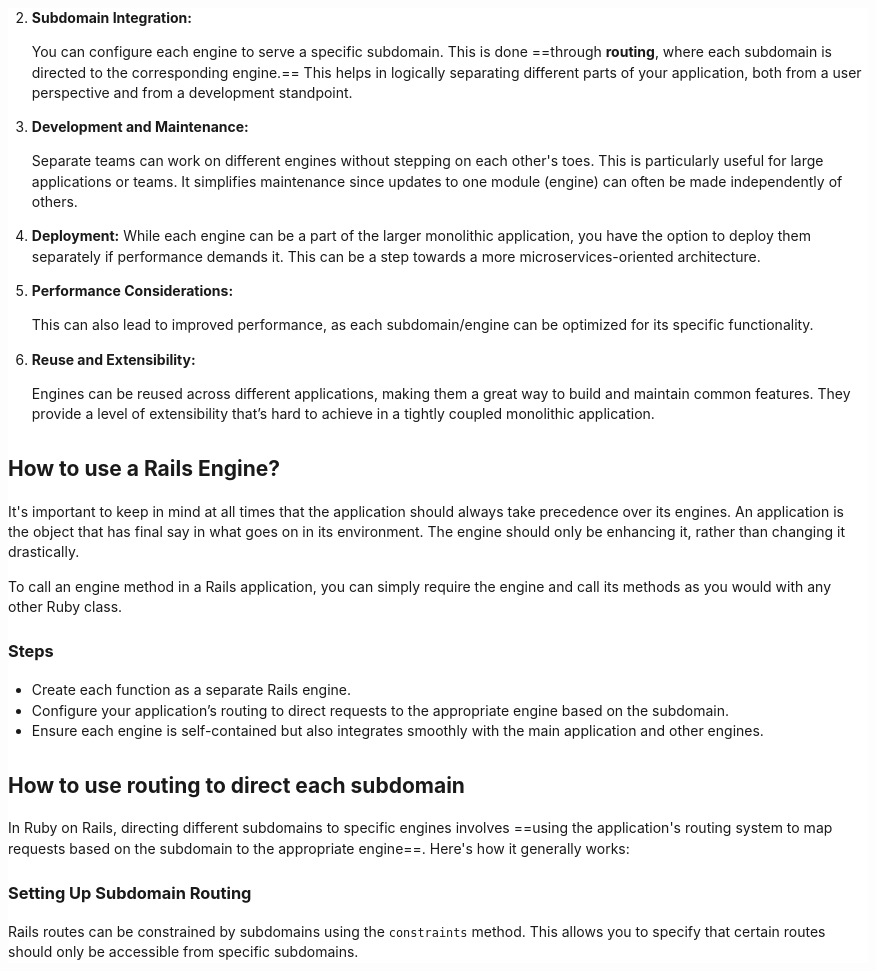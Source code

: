 2. **Subdomain Integration:**

	You can configure each engine to serve a specific subdomain. This is done ==through **routing**, where each subdomain is directed to the corresponding engine.== This helps in logically separating different parts of your application, both from a user perspective and from a development standpoint.

3. **Development and Maintenance:**

	Separate teams can work on different engines without stepping on each other's toes. This is particularly useful for large applications or teams. It simplifies maintenance since updates to one module (engine) can often be made independently of others.

4. **Deployment:**
	While each engine can be a part of the larger monolithic application, you have the option to deploy them separately if performance demands it. This can be a step towards a more microservices-oriented architecture.

5. **Performance Considerations:**

	This can also lead to improved performance, as each subdomain/engine can be optimized for its specific functionality.

6. **Reuse and Extensibility:**

	Engines can be reused across different applications, making them a great way to build and maintain common features. They provide a level of extensibility that’s hard to achieve in a tightly coupled monolithic application.

## How to use a Rails Engine?

It's important to keep in mind at all times that the application should always take precedence over its engines. An application is the object that has final say in what goes on in its environment. The engine should only be enhancing it, rather than changing it drastically.

To call an engine method in a Rails application, you can simply require the engine and call its methods as you would with any other Ruby class.

### Steps

- Create each function as a separate Rails engine.
- Configure your application’s routing to direct requests to the appropriate engine based on the subdomain.
- Ensure each engine is self-contained but also integrates smoothly with the main application and other engines.

## How to use **routing** to direct each subdomain

In Ruby on Rails, directing different subdomains to specific engines involves ==using the application's routing system to map requests based on the subdomain to the appropriate engine==. Here's how it generally works:

### Setting Up Subdomain Routing

Rails routes can be constrained by subdomains using the `constraints` method. This allows you to specify that certain routes should only be accessible from specific subdomains.
